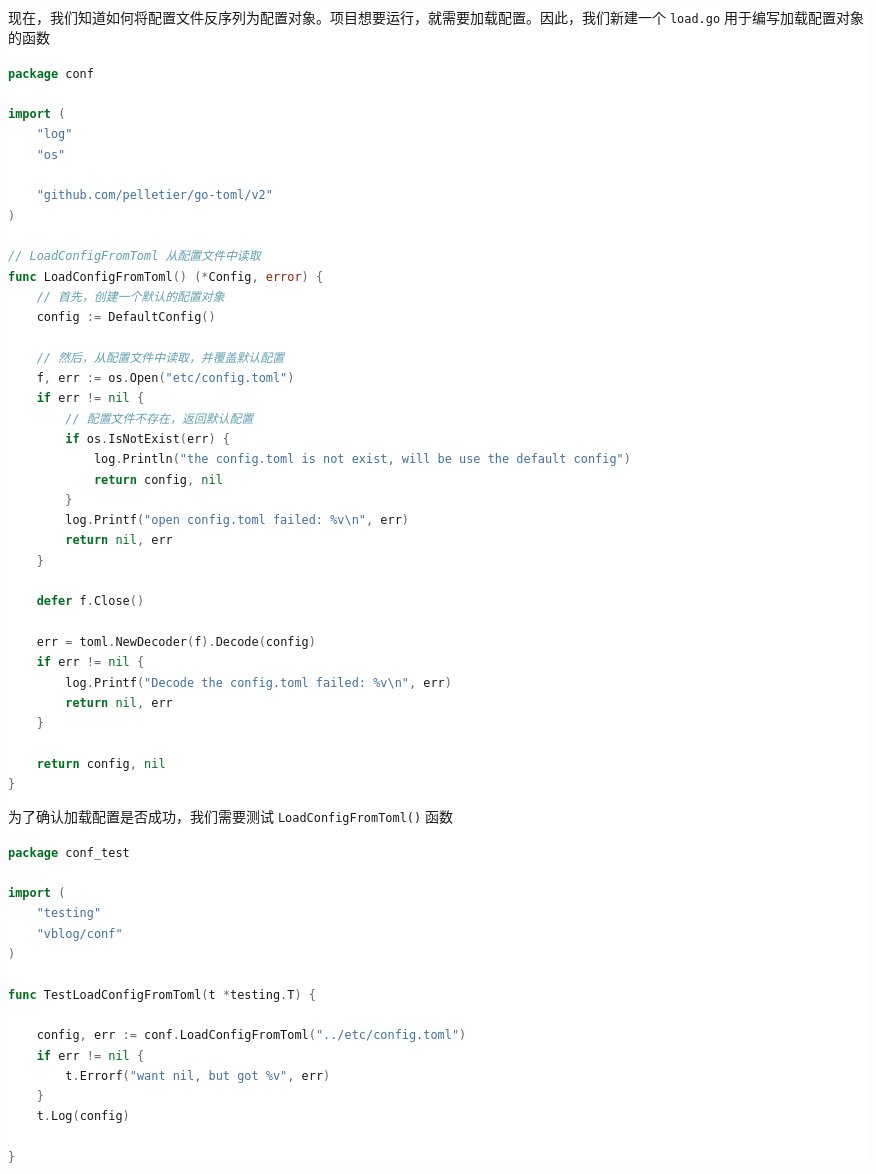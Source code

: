 现在，我们知道如何将配置文件反序列为配置对象。项目想要运行，就需要加载配置。因此，我们新建一个 `load.go` 用于编写加载配置对象的函数

```go title:conf/load.go
package conf

import (
	"log"
	"os"

	"github.com/pelletier/go-toml/v2"
)

// LoadConfigFromToml 从配置文件中读取
func LoadConfigFromToml() (*Config, error) {
	// 首先，创建一个默认的配置对象
	config := DefaultConfig()

	// 然后，从配置文件中读取，并覆盖默认配置
	f, err := os.Open("etc/config.toml")
	if err != nil {
		// 配置文件不存在，返回默认配置
		if os.IsNotExist(err) {
			log.Println("the config.toml is not exist, will be use the default config")
			return config, nil
		}
		log.Printf("open config.toml failed: %v\n", err)
		return nil, err
	}

	defer f.Close()

	err = toml.NewDecoder(f).Decode(config)
	if err != nil {
		log.Printf("Decode the config.toml failed: %v\n", err)
		return nil, err
	}

	return config, nil
}
```

为了确认加载配置是否成功，我们需要测试 `LoadConfigFromToml()` 函数

```go title:conf/load_test.go
package conf_test

import (
	"testing"
	"vblog/conf"
)

func TestLoadConfigFromToml(t *testing.T) {

	config, err := conf.LoadConfigFromToml("../etc/config.toml")
	if err != nil {
		t.Errorf("want nil, but got %v", err)
	}
	t.Log(config)

}
```
